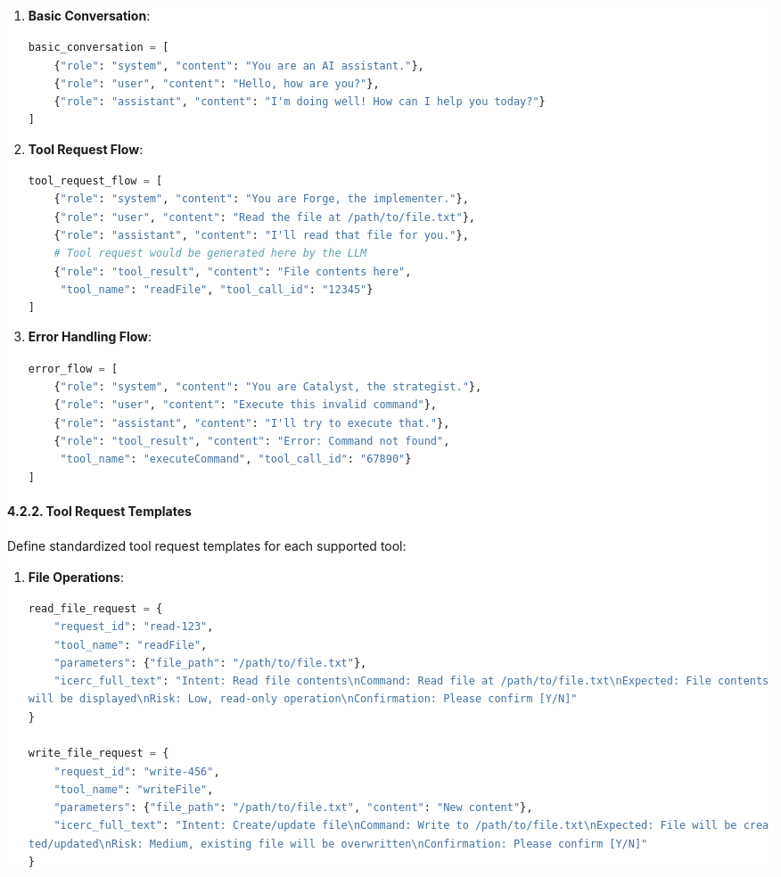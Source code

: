 1. **Basic Conversation**:
   ```python
   basic_conversation = [
       {"role": "system", "content": "You are an AI assistant."},
       {"role": "user", "content": "Hello, how are you?"},
       {"role": "assistant", "content": "I'm doing well! How can I help you today?"}
   ]
   ```

2. **Tool Request Flow**:
   ```python
   tool_request_flow = [
       {"role": "system", "content": "You are Forge, the implementer."},
       {"role": "user", "content": "Read the file at /path/to/file.txt"},
       {"role": "assistant", "content": "I'll read that file for you."},
       # Tool request would be generated here by the LLM
       {"role": "tool_result", "content": "File contents here", 
        "tool_name": "readFile", "tool_call_id": "12345"}
   ]
   ```

3. **Error Handling Flow**:
   ```python
   error_flow = [
       {"role": "system", "content": "You are Catalyst, the strategist."},
       {"role": "user", "content": "Execute this invalid command"},
       {"role": "assistant", "content": "I'll try to execute that."},
       {"role": "tool_result", "content": "Error: Command not found", 
        "tool_name": "executeCommand", "tool_call_id": "67890"}
   ]
   ```

#### 4.2.2. Tool Request Templates

Define standardized tool request templates for each supported tool:

1. **File Operations**:
   ```python
   read_file_request = {
       "request_id": "read-123",
       "tool_name": "readFile",
       "parameters": {"file_path": "/path/to/file.txt"},
       "icerc_full_text": "Intent: Read file contents\nCommand: Read file at /path/to/file.txt\nExpected: File contents will be displayed\nRisk: Low, read-only operation\nConfirmation: Please confirm [Y/N]"
   }
   
   write_file_request = {
       "request_id": "write-456",
       "tool_name": "writeFile",
       "parameters": {"file_path": "/path/to/file.txt", "content": "New content"},
       "icerc_full_text": "Intent: Create/update file\nCommand: Write to /path/to/file.txt\nExpected: File will be created/updated\nRisk: Medium, existing file will be overwritten\nConfirmation: Please confirm [Y/N]"
   }
   ```

